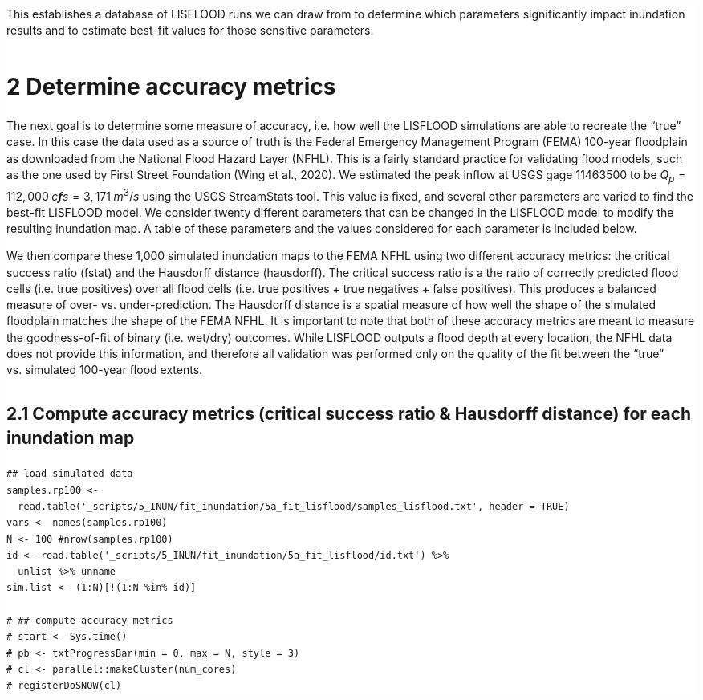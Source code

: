This establishes a database of LISFLOOD runs we can draw from to
determine which parameters significantly impact inundation results and
to estimate best-fit values for those sensitive parameters.

# 2 Determine accuracy metrics

The next goal is to determine some measure of accuracy, i.e. how well
the LISFLOOD simulations are able to recreate the “true” case. In this
case the data used as a source of truth is the Federal Emergency
Management Program (FEMA) 100-year floodplain as downloaded from the
National Flood Hazard Layer (NFHL). This is a fairly standard practice
for validating flood models, such as the one used by First Street
Foundation (Wing et al., 2020). We estimated the peak inflow at USGS
gage 11463500 to be
*Q*<sub>*p*</sub> = 112, 000 *c**f**s* = 3, 171 *m*<sup>3</sup>/*s*
using the USGS StreamStats tool. This value is fixed, and several other
parameters are varied to find the best-fit LISFLOOD model. We consider
twenty different parameters that can be changed in the LISFLOOD model to
modify the resulting inundation map. A table of these parameters and the
values considered for each parameter is included below.

We then compare these 1,000 simulated inundation maps to the FEMA NFHL
using two different accuracy metrics: the critical success ratio (fstat)
and the Hausdorff distance (hausdorff). The critical success ratio is a
the ratio of correctly predicted flood cells (i.e. true positives) over
all flood cells (i.e. true positives + true negatives + false
positives). This produces a balanced measure of over-
vs. under-prediction. The Hausdorff distance is a spatial measure of how
well the shape of the simulated floodplain matches the shape of the FEMA
NFHL. It is important to note that both of these accuracy metrics are
meant to measure the goodness-of-fit of binary (i.e. wet/dry) outcomes.
While LISFLOOD outputs a flood depth at every location, the NFHL data
does not provide this information, and therefore all validation was
performed only on the quality of the fit between the “true”
vs. simulated 100-year flood extents.

## 2.1 Compute accuracy metrics (critical success ratio & Hausdorff distance) for each inundation map

    ## load simulated data
    samples.rp100 <-
      read.table('_scripts/5_INUN/fit_inundation/5a_fit_lisflood/samples_lisflood.txt', header = TRUE)
    vars <- names(samples.rp100)
    N <- 100 #nrow(samples.rp100)
    id <- read.table('_scripts/5_INUN/fit_inundation/5a_fit_lisflood/id.txt') %>%
      unlist %>% unname
    sim.list <- (1:N)[!(1:N %in% id)]

    # ## compute accuracy metrics
    # start <- Sys.time()
    # pb <- txtProgressBar(min = 0, max = N, style = 3)
    # cl <- parallel::makeCluster(num_cores)
    # registerDoSNOW(cl)